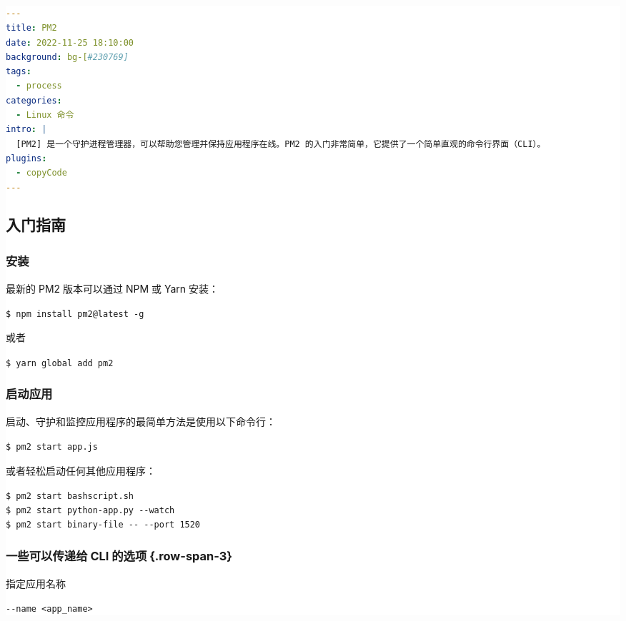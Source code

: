```yaml
---
title: PM2
date: 2022-11-25 18:10:00
background: bg-[#230769]
tags:
  - process
categories:
  - Linux 命令
intro: |
  [PM2] 是一个守护进程管理器，可以帮助您管理并保持应用程序在线。PM2 的入门非常简单，它提供了一个简单直观的命令行界面（CLI）。
plugins:
  - copyCode
---
```


## 入门指南

### 安装

最新的 PM2 版本可以通过 NPM 或 Yarn 安装：

```shell script
$ npm install pm2@latest -g
```

或者

```shell script
$ yarn global add pm2
```

### 启动应用

启动、守护和监控应用程序的最简单方法是使用以下命令行：

```shell script
$ pm2 start app.js
```

或者轻松启动任何其他应用程序：

```shell script
$ pm2 start bashscript.sh
$ pm2 start python-app.py --watch
$ pm2 start binary-file -- --port 1520
```

### 一些可以传递给 CLI 的选项 {.row-span-3}

指定应用名称

```shell script
--name <app_name>
```
